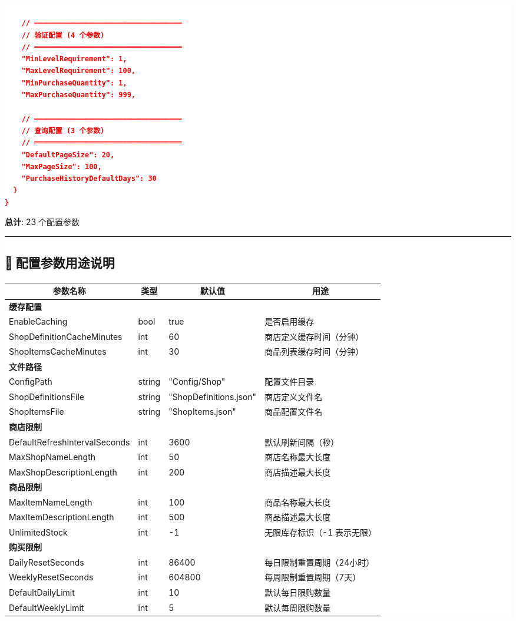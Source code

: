 ```json
    
    // ═══════════════════════════════════
    // 验证配置 (4 个参数)
    // ═══════════════════════════════════
    "MinLevelRequirement": 1,
    "MaxLevelRequirement": 100,
    "MinPurchaseQuantity": 1,
    "MaxPurchaseQuantity": 999,
    
    // ═══════════════════════════════════
    // 查询配置 (3 个参数)
    // ═══════════════════════════════════
    "DefaultPageSize": 20,
    "MaxPageSize": 100,
    "PurchaseHistoryDefaultDays": 30
  }
}
```

**总计**: 23 个配置参数

---

## 🎯 配置参数用途说明

| 参数名称 | 类型 | 默认值 | 用途 |
|---------|------|--------|------|
| **缓存配置** |
| EnableCaching | bool | true | 是否启用缓存 |
| ShopDefinitionCacheMinutes | int | 60 | 商店定义缓存时间（分钟） |
| ShopItemsCacheMinutes | int | 30 | 商品列表缓存时间（分钟） |
| **文件路径** |
| ConfigPath | string | "Config/Shop" | 配置文件目录 |
| ShopDefinitionsFile | string | "ShopDefinitions.json" | 商店定义文件名 |
| ShopItemsFile | string | "ShopItems.json" | 商品配置文件名 |
| **商店限制** |
| DefaultRefreshIntervalSeconds | int | 3600 | 默认刷新间隔（秒） |
| MaxShopNameLength | int | 50 | 商店名称最大长度 |
| MaxShopDescriptionLength | int | 200 | 商店描述最大长度 |
| **商品限制** |
| MaxItemNameLength | int | 100 | 商品名称最大长度 |
| MaxItemDescriptionLength | int | 500 | 商品描述最大长度 |
| UnlimitedStock | int | -1 | 无限库存标识（-1 表示无限） |
| **购买限制** |
| DailyResetSeconds | int | 86400 | 每日限制重置周期（24小时） |
| WeeklyResetSeconds | int | 604800 | 每周限制重置周期（7天） |
| DefaultDailyLimit | int | 10 | 默认每日限购数量 |
| DefaultWeeklyLimit | int | 5 | 默认每周限购数量 |